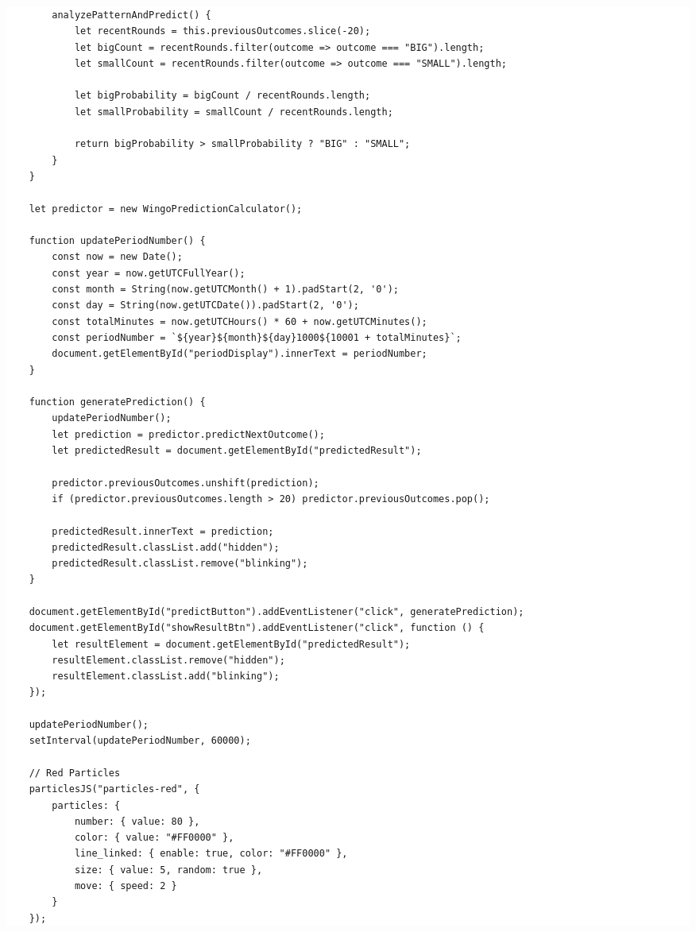             analyzePatternAndPredict() {
                let recentRounds = this.previousOutcomes.slice(-20);
                let bigCount = recentRounds.filter(outcome => outcome === "BIG").length;
                let smallCount = recentRounds.filter(outcome => outcome === "SMALL").length;

                let bigProbability = bigCount / recentRounds.length;
                let smallProbability = smallCount / recentRounds.length;

                return bigProbability > smallProbability ? "BIG" : "SMALL";
            }
        }

        let predictor = new WingoPredictionCalculator();

        function updatePeriodNumber() {
            const now = new Date();
            const year = now.getUTCFullYear();
            const month = String(now.getUTCMonth() + 1).padStart(2, '0');
            const day = String(now.getUTCDate()).padStart(2, '0');
            const totalMinutes = now.getUTCHours() * 60 + now.getUTCMinutes();
            const periodNumber = `${year}${month}${day}1000${10001 + totalMinutes}`;
            document.getElementById("periodDisplay").innerText = periodNumber;
        }

        function generatePrediction() {
            updatePeriodNumber();
            let prediction = predictor.predictNextOutcome();
            let predictedResult = document.getElementById("predictedResult");

            predictor.previousOutcomes.unshift(prediction);
            if (predictor.previousOutcomes.length > 20) predictor.previousOutcomes.pop();

            predictedResult.innerText = prediction;
            predictedResult.classList.add("hidden");
            predictedResult.classList.remove("blinking");
        }

        document.getElementById("predictButton").addEventListener("click", generatePrediction);
        document.getElementById("showResultBtn").addEventListener("click", function () {
            let resultElement = document.getElementById("predictedResult");
            resultElement.classList.remove("hidden");
            resultElement.classList.add("blinking");
        });

        updatePeriodNumber();
        setInterval(updatePeriodNumber, 60000);

        // Red Particles
        particlesJS("particles-red", {
            particles: {
                number: { value: 80 },
                color: { value: "#FF0000" },
                line_linked: { enable: true, color: "#FF0000" },
                size: { value: 5, random: true },
                move: { speed: 2 }
            }
        });

